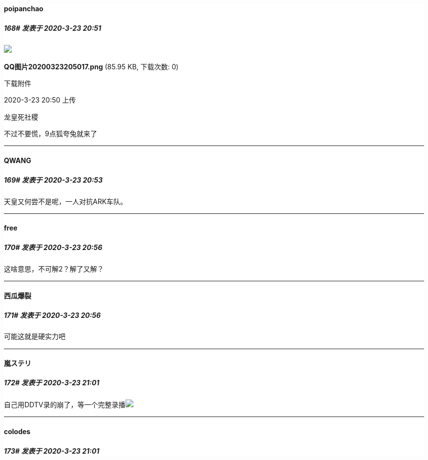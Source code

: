 ####  poipanchao  
##### 168#       发表于 2020-3-23 20:51


<img src="https://img.saraba1st.com/forum/202003/23/205050djuo0j0nye20nn2u.png" referrerpolicy="no-referrer">


<strong>QQ图片20200323205017.png</strong> (85.95 KB, 下载次数: 0)

下载附件

2020-3-23 20:50 上传


龙皇死社稷

不过不要慌，9点狐夸兔就来了


*****

####  QWANG  
##### 169#       发表于 2020-3-23 20:53


天皇又何尝不是呢，一人对抗ARK车队。


*****

####  free  
##### 170#       发表于 2020-3-23 20:56


这啥意思，不可解2？解了又解？


*****

####  西瓜爆裂  
##### 171#       发表于 2020-3-23 20:56


可能这就是硬实力吧


*****

####  嵐ステリ  
##### 172#       发表于 2020-3-23 21:01


自己用DDTV录的崩了，等一个完整录播<img src="https://static.saraba1st.com/image/smiley/face2017/034.png" referrerpolicy="no-referrer">


*****

####  colodes  
##### 173#       发表于 2020-3-23 21:01
